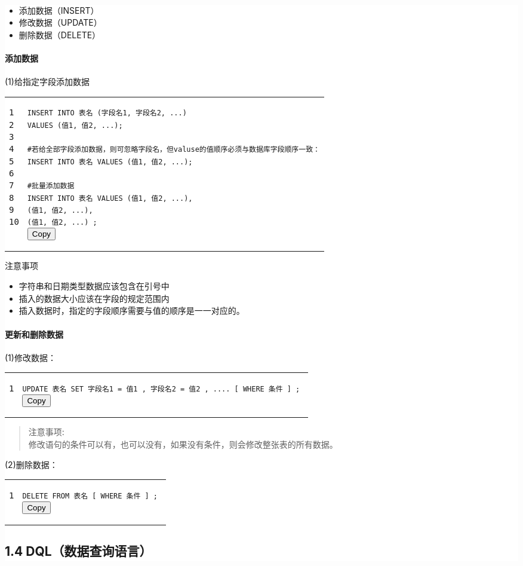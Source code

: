 - 添加数据（INSERT）
- 修改数据（UPDATE）
- 删除数据（DELETE）

#### [](https://aismy.github.io/2021/08/17/MYSQL/#%E6%B7%BB%E5%8A%A0%E6%95%B0%E6%8D%AE "添加数据")添加数据[](https://aismy.github.io/2021/08/17/MYSQL/#%E6%B7%BB%E5%8A%A0%E6%95%B0%E6%8D%AE)

(1)给指定字段添加数据

<table><tbody><tr><td class="gutter"><pre><span class="line">1</span><br><span class="line">2</span><br><span class="line">3</span><br><span class="line">4</span><br><span class="line">5</span><br><span class="line">6</span><br><span class="line">7</span><br><span class="line">8</span><br><span class="line">9</span><br><span class="line">10</span><br></pre></td><td class="code"><pre><code class="hljs mysql">INSERT INTO 表名 (字段名1, 字段名2, ...) <br>VALUES (值1, 值2, ...);<br><br>#若给全部字段添加数据，则可忽略字段名，但valuse的值顺序必须与数据库字段顺序一致：<br>INSERT INTO 表名 VALUES (值1, 值2, ...);<br><br>#批量添加数据<br>INSERT INTO 表名 VALUES (值1, 值2, ...),<br>(值1, 值2, ...), <br>(值1, 值2, ...) ; <br></code><button class="copy-btn copy-btn-light" data-clipboard-snippet=""><i class="iconfont icon-copy"></i><span>Copy</span></button></pre></td></tr></tbody></table>

注意事项

- 字符串和日期类型数据应该包含在引号中
- 插入的数据大小应该在字段的规定范围内
- 插入数据时，指定的字段顺序需要与值的顺序是一一对应的。

#### [](https://aismy.github.io/2021/08/17/MYSQL/#%E6%9B%B4%E6%96%B0%E5%92%8C%E5%88%A0%E9%99%A4%E6%95%B0%E6%8D%AE "更新和删除数据")更新和删除数据[](https://aismy.github.io/2021/08/17/MYSQL/#%E6%9B%B4%E6%96%B0%E5%92%8C%E5%88%A0%E9%99%A4%E6%95%B0%E6%8D%AE)

(1)修改数据：

<table><tbody><tr><td class="gutter"><pre><span class="line">1</span><br></pre></td><td class="code"><pre><code class="hljs mysql">UPDATE 表名 SET 字段名1 = 值1 , 字段名2 = 值2 , .... [ WHERE 条件 ] ; <br></code><button class="copy-btn copy-btn-light" data-clipboard-snippet=""><i class="iconfont icon-copy"></i><span>Copy</span></button></pre></td></tr></tbody></table>

> 注意事项:  
> 修改语句的条件可以有，也可以没有，如果没有条件，则会修改整张表的所有数据。

(2)删除数据：

<table><tbody><tr><td class="gutter"><pre><span class="line">1</span><br></pre></td><td class="code"><pre><code class="hljs mysql">DELETE FROM 表名 [ WHERE 条件 ] ; <br></code><button class="copy-btn copy-btn-light" data-clipboard-snippet=""><i class="iconfont icon-copy"></i><span>Copy</span></button></pre></td></tr></tbody></table>

## [](https://aismy.github.io/2021/08/17/MYSQL/#1-4-DQL%EF%BC%88%E6%95%B0%E6%8D%AE%E6%9F%A5%E8%AF%A2%E8%AF%AD%E8%A8%80%EF%BC%89 "1.4 DQL（数据查询语言）")1.4 DQL（数据查询语言）[](https://aismy.github.io/2021/08/17/MYSQL/#1-4-DQL%EF%BC%88%E6%95%B0%E6%8D%AE%E6%9F%A5%E8%AF%A2%E8%AF%AD%E8%A8%80%EF%BC%89)
